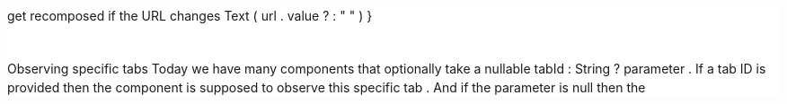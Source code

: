 get
recomposed
if
the
URL
changes
Text
(
url
.
value
?
:
"
"
)
}
#
#
#
Observing
specific
tabs
Today
we
have
many
components
that
optionally
take
a
nullable
tabId
:
String
?
parameter
.
If
a
tab
ID
is
provided
then
the
component
is
supposed
to
observe
this
specific
tab
.
And
if
the
parameter
is
null
then
the